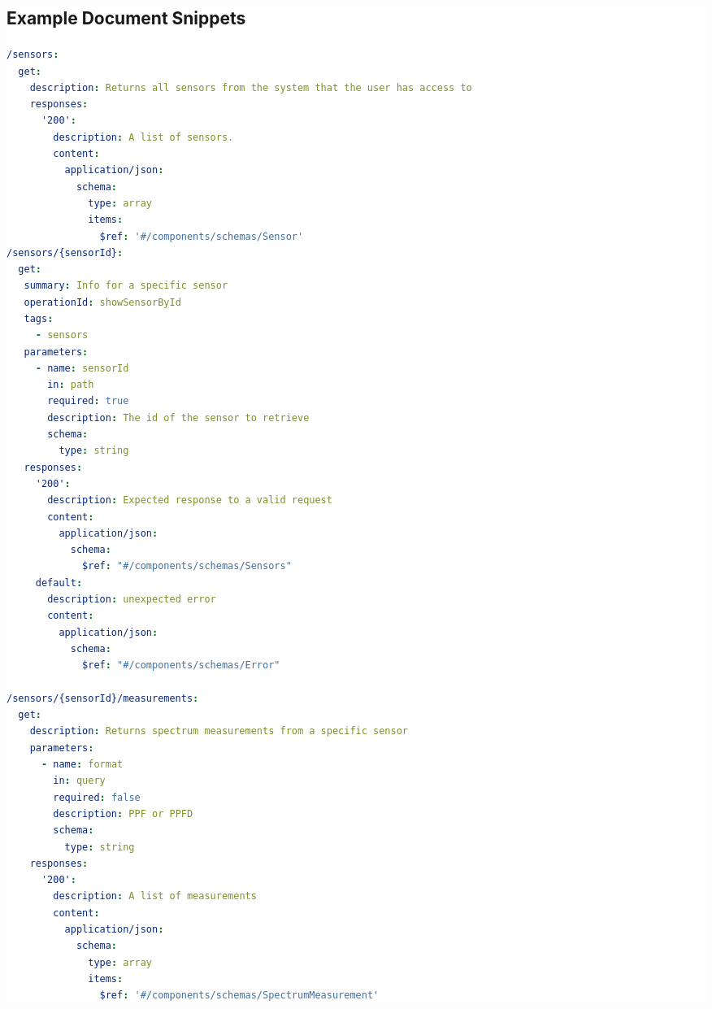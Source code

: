 ## Example Document Snippets

```yaml
/sensors:
  get:
    description: Returns all sensors from the system that the user has access to
    responses:
      '200':
        description: A list of sensors.
        content:
          application/json:
            schema:
              type: array
              items:
                $ref: '#/components/schemas/Sensor'
/sensors/{sensorId}:
  get:
   summary: Info for a specific sensor
   operationId: showSensorById
   tags:
     - sensors
   parameters:
     - name: sensorId
       in: path
       required: true
       description: The id of the sensor to retrieve
       schema:
         type: string
   responses:
     '200':
       description: Expected response to a valid request
       content:
         application/json:
           schema:
             $ref: "#/components/schemas/Sensors"
     default:
       description: unexpected error
       content:
         application/json:
           schema:
             $ref: "#/components/schemas/Error"  

/sensors/{sensorId}/measurements:
  get:
    description: Returns spectrum measurements from a specific sensor
    parameters:
      - name: format
        in: query
        required: false
        description: PPF or PPFD
        schema:
          type: string
    responses:
      '200':
        description: A list of measurements
        content:
          application/json:
            schema:
              type: array
              items:
                $ref: '#/components/schemas/SpectrumMeasurement'

```
